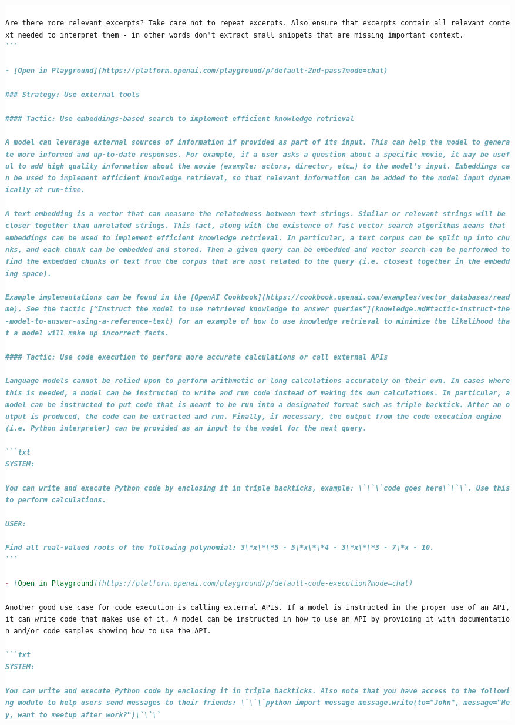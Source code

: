 ````markdown

Are there more relevant excerpts? Take care not to repeat excerpts. Also ensure that excerpts contain all relevant context needed to interpret them - in other words don't extract small snippets that are missing important context.
```

- [Open in Playground](https://platform.openai.com/playground/p/default-2nd-pass?mode=chat)

### Strategy: Use external tools

#### Tactic: Use embeddings-based search to implement efficient knowledge retrieval

A model can leverage external sources of information if provided as part of its input. This can help the model to generate more informed and up-to-date responses. For example, if a user asks a question about a specific movie, it may be useful to add high quality information about the movie (example: actors, director, etc…) to the model’s input. Embeddings can be used to implement efficient knowledge retrieval, so that relevant information can be added to the model input dynamically at run-time.

A text embedding is a vector that can measure the relatedness between text strings. Similar or relevant strings will be closer together than unrelated strings. This fact, along with the existence of fast vector search algorithms means that embeddings can be used to implement efficient knowledge retrieval. In particular, a text corpus can be split up into chunks, and each chunk can be embedded and stored. Then a given query can be embedded and vector search can be performed to find the embedded chunks of text from the corpus that are most related to the query (i.e. closest together in the embedding space).

Example implementations can be found in the [OpenAI Cookbook](https://cookbook.openai.com/examples/vector_databases/readme). See the tactic [“Instruct the model to use retrieved knowledge to answer queries”](knowledge.md#tactic-instruct-the-model-to-answer-using-a-reference-text) for an example of how to use knowledge retrieval to minimize the likelihood that a model will make up incorrect facts.

#### Tactic: Use code execution to perform more accurate calculations or call external APIs

Language models cannot be relied upon to perform arithmetic or long calculations accurately on their own. In cases where this is needed, a model can be instructed to write and run code instead of making its own calculations. In particular, a model can be instructed to put code that is meant to be run into a designated format such as triple backtick. After an output is produced, the code can be extracted and run. Finally, if necessary, the output from the code execution engine (i.e. Python interpreter) can be provided as an input to the model for the next query.

```txt
SYSTEM:

You can write and execute Python code by enclosing it in triple backticks, example: \`\`\`code goes here\`\`\`. Use this to perform calculations.

USER:

Find all real-valued roots of the following polynomial: 3\*x\*\*5 - 5\*x\*\*4 - 3\*x\*\*3 - 7\*x - 10.
```

- [Open in Playground](https://platform.openai.com/playground/p/default-code-execution?mode=chat)

Another good use case for code execution is calling external APIs. If a model is instructed in the proper use of an API, it can write code that makes use of it. A model can be instructed in how to use an API by providing it with documentation and/or code samples showing how to use the API.

```txt
SYSTEM:

You can write and execute Python code by enclosing it in triple backticks. Also note that you have access to the following module to help users send messages to their friends: \`\`\`python import message message.write(to="John", message="Hey, want to meetup after work?")\`\`\`
````
